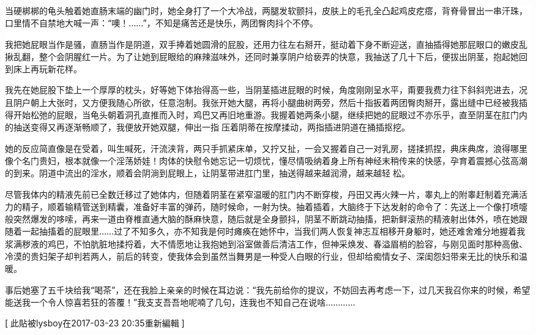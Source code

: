 当硬梆梆的龟头触着她直肠末端的幽门时，她全身打了一个大冷战，两腿发软颤抖，皮肤上的毛孔全凸起鸡皮疙瘩，背脊骨冒出一串汗珠，口里情不自禁地大喊一声：“噢！……”，不知是痛苦还是快乐，两团臀肉抖个不停。

我把她屁眼当作是骚，直肠当作是阴道，双手捧着她圆滑的屁股，还用力往左右掰开，挺动着下身不断迎送，直抽插得她那屁眼口的嫩皮乱揪乱翻，整个会阴腥红一片。为了让她到屁眼给的麻辣滋味外，还同时兼享阴户给亵弄的快意，我抽送了几十下后，便拔出阴茎，抱起她回到床上再玩新花样。

我先在她屁股下垫上一个厚厚的枕头，好等她下体抬得高一些，当阴茎插进屁眼的时候，角度刚刚呈水平，甭要我费力往下斜斜兜进去，况且阴户朝上大张时，又方便我随心所欲，任意泡制。我张开她大腿，再将小腿曲树两旁，然后十指扳着两团臀肉掰开，露出缝中已经被我插得开始松弛的屁眼，当龟头朝着洞孔直推而入时，鸡巴又再旧地重游。我握着她两条小腿，继续把她的屁眼过不亦乐乎，直至阴茎在肛门内的抽送变得又再逐渐畅顺了，我便放开她双腿，伸出一指
压着阴蒂在按摩揉动，两指插进阴道在捅插抠挖。

她的反应简直像是在受着，叫生喊死，汗流浃背，两只手抓紧床单，又拧又扯，一会又握着自己一对乳房，搓揉抓捏，典床典席，浪得哪里像个名门贵妇，根本就像一个淫荡娇娃！肉体的快慰令她忘记一切烦忧，懂尽情吸纳着身上所有神经末稍传来的快感，孕育着震撼心弦高潮的到来。阴道中流出的淫水，顺着会阴淌到屁眼上，让阴茎带进肛门里，抽送得越来越润滑，越来越轻
松。

尽管我体内的精液先前已全数迁移过了她体内，但随着阴茎在紧窄温暖的肛门内不断穿梭，丹田又再火辣一片，睾丸上的附睾赶制着充满活力的精子，顺着输精管送到精囊，准备好丰富的弹药，随时候命，一射为快。抽着插着，大脑终于下达发射的命令了：先送上一个像打喷嚏般突然爆发的哆嗦，再来一道由脊椎直通大脑的酥麻快意，随后就是全身颤抖，阴茎不断跳动抽搐，把新鲜滚热的精液射出体外，喷在她跟随着一起抽搐着的屁眼里……过了不知多久，亦不知我是何时瘫痪在她怀中，当我们两人恢复神志互相移开身躯时，她还难舍难分地握着我浆满秽液的鸡巴，不怕肮脏地揉捋着，大不情愿地让我抱她到浴室做善后清洁工作，但神采焕发、春溢眉梢的脸容，与刚见面时那种高傲、冷漠的贵妇架子却判若两人，前后的转变，使我体会到虽然当舞男是一种受人白眼的行业，但却给痴情女子、深闺怨妇带来无比的快乐和温暖。

事后她塞了五千块给我“喝茶”，还在我脸上亲亲的时候在耳边说：“我先前给你的提议，不妨回去再考虑一下，过几天我召你来的时候，希望能送我一个令人惊喜若狂的答覆！”我支支吾吾地呢喃了几句，连我也不知自己在说啥…………


[ 此貼被lysboy在2017-03-23 20:35重新編輯 ]